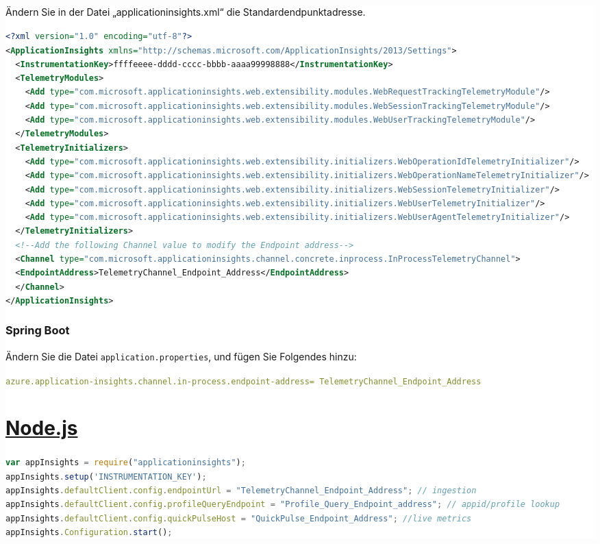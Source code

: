 Ändern Sie in der Datei „applicationinsights.xml“ die Standardendpunktadresse.

```xml
<?xml version="1.0" encoding="utf-8"?>
<ApplicationInsights xmlns="http://schemas.microsoft.com/ApplicationInsights/2013/Settings">
  <InstrumentationKey>ffffeeee-dddd-cccc-bbbb-aaaa99998888</InstrumentationKey>
  <TelemetryModules>
    <Add type="com.microsoft.applicationinsights.web.extensibility.modules.WebRequestTrackingTelemetryModule"/>
    <Add type="com.microsoft.applicationinsights.web.extensibility.modules.WebSessionTrackingTelemetryModule"/>
    <Add type="com.microsoft.applicationinsights.web.extensibility.modules.WebUserTrackingTelemetryModule"/>
  </TelemetryModules>
  <TelemetryInitializers>
    <Add type="com.microsoft.applicationinsights.web.extensibility.initializers.WebOperationIdTelemetryInitializer"/>
    <Add type="com.microsoft.applicationinsights.web.extensibility.initializers.WebOperationNameTelemetryInitializer"/>
    <Add type="com.microsoft.applicationinsights.web.extensibility.initializers.WebSessionTelemetryInitializer"/>
    <Add type="com.microsoft.applicationinsights.web.extensibility.initializers.WebUserTelemetryInitializer"/>
    <Add type="com.microsoft.applicationinsights.web.extensibility.initializers.WebUserAgentTelemetryInitializer"/>
  </TelemetryInitializers>
  <!--Add the following Channel value to modify the Endpoint address-->
  <Channel type="com.microsoft.applicationinsights.channel.concrete.inprocess.InProcessTelemetryChannel">
  <EndpointAddress>TelemetryChannel_Endpoint_Address</EndpointAddress>
  </Channel>
</ApplicationInsights>
```

### <a name="spring-boot"></a>Spring Boot

Ändern Sie die Datei `application.properties`, und fügen Sie Folgendes hinzu:

```yaml
azure.application-insights.channel.in-process.endpoint-address= TelemetryChannel_Endpoint_Address
```

# <a name="nodejs"></a>[Node.js](#tab/nodejs)

```javascript
var appInsights = require("applicationinsights");
appInsights.setup('INSTRUMENTATION_KEY');
appInsights.defaultClient.config.endpointUrl = "TelemetryChannel_Endpoint_Address"; // ingestion
appInsights.defaultClient.config.profileQueryEndpoint = "Profile_Query_Endpoint_address"; // appid/profile lookup
appInsights.defaultClient.config.quickPulseHost = "QuickPulse_Endpoint_Address"; //live metrics
appInsights.Configuration.start();
```
